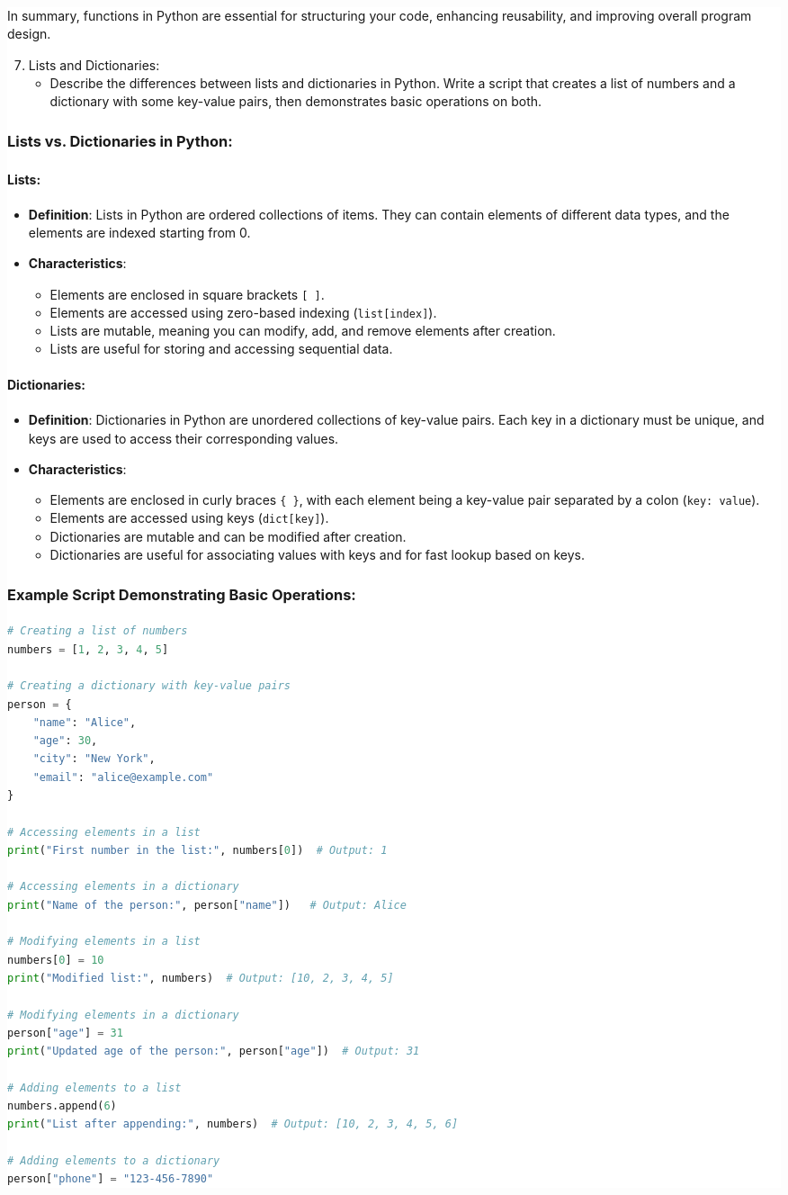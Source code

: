 In summary, functions in Python are essential for structuring your code, enhancing reusability, and improving overall program design.

7. Lists and Dictionaries:
   - Describe the differences between lists and dictionaries in Python. Write a script that creates a list of numbers and a dictionary with some key-value pairs, then demonstrates basic operations on both.
### Lists vs. Dictionaries in Python:

#### Lists:

- **Definition**: Lists in Python are ordered collections of items. They can contain elements of different data types, and the elements are indexed starting from 0.
  
- **Characteristics**:
  - Elements are enclosed in square brackets `[ ]`.
  - Elements are accessed using zero-based indexing (`list[index]`).
  - Lists are mutable, meaning you can modify, add, and remove elements after creation.
  - Lists are useful for storing and accessing sequential data.

#### Dictionaries:

- **Definition**: Dictionaries in Python are unordered collections of key-value pairs. Each key in a dictionary must be unique, and keys are used to access their corresponding values.
  
- **Characteristics**:
  - Elements are enclosed in curly braces `{ }`, with each element being a key-value pair separated by a colon (`key: value`).
  - Elements are accessed using keys (`dict[key]`).
  - Dictionaries are mutable and can be modified after creation.
  - Dictionaries are useful for associating values with keys and for fast lookup based on keys.

### Example Script Demonstrating Basic Operations:

```python
# Creating a list of numbers
numbers = [1, 2, 3, 4, 5]

# Creating a dictionary with key-value pairs
person = {
    "name": "Alice",
    "age": 30,
    "city": "New York",
    "email": "alice@example.com"
}

# Accessing elements in a list
print("First number in the list:", numbers[0])  # Output: 1

# Accessing elements in a dictionary
print("Name of the person:", person["name"])   # Output: Alice

# Modifying elements in a list
numbers[0] = 10
print("Modified list:", numbers)  # Output: [10, 2, 3, 4, 5]

# Modifying elements in a dictionary
person["age"] = 31
print("Updated age of the person:", person["age"])  # Output: 31

# Adding elements to a list
numbers.append(6)
print("List after appending:", numbers)  # Output: [10, 2, 3, 4, 5, 6]

# Adding elements to a dictionary
person["phone"] = "123-456-7890"
```